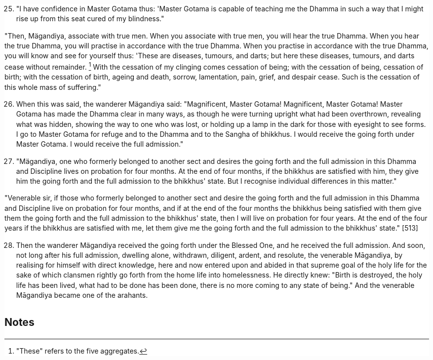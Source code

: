 25. "I have confidence in Master Gotama thus: 'Master Gotama is capable of teaching me the Dhamma in such a way that I might rise up from this seat cured of my blindness."

"Then, Mägandiya, associate with true men. When you associate with true men, you will hear the true Dhamma. When you hear the true Dhamma, you will practise in accordance with the true Dhamma. When you practise in accordance with the true Dhamma, you will know and see for yourself thus: 'These are diseases, tumours, and darts; but here these diseases, tumours, and darts cease without remainder. [^747] With the cessation of my clinging comes cessation of being; with the cessation of being, cessation of birth; with the cessation of birth, ageing and death, sorrow, lamentation, pain, grief, and despair cease. Such is the cessation of this whole mass of suffering."

26. When this was said, the wanderer Mägandiya said: "Magnificent, Master Gotama! Magnificent, Master Gotama! Master Gotama has made the Dhamma clear in many ways, as though he were turning upright what had been overthrown, revealing what was hidden, showing the way to one who was lost, or holding up a lamp in the dark for those with eyesight to see forms. I go to Master Gotama for refuge and to the Dhamma
and to the Sangha of bhikkhus. I would receive the going forth under Master Gotama. I would receive the full admission."

27. "Mägandiya, one who formerly belonged to another sect and desires the going forth and the full admission in this Dhamma and Discipline lives on probation for four months. At the end of four months, if the bhikkhus are satisfied with him, they give him the going forth and the full admission to the bhikkhus' state. But I recognise individual differences in this matter."

"Venerable sir, if those who formerly belonged to another sect and desire the going forth and the full admission in this Dhamma and Discipline live on probation for four months, and if at the end of the four months the bhikkhus being satisfied with them give them the going forth and the full admission to the bhikkhus' state, then I will live on probation for four years. At the end of the four years if the bhikkhus are satisfied with me, let them give me the going forth and the full admission to the bhikkhus' state." [513]

28. Then the wanderer Mägandiya received the going forth under the Blessed One, and he received the full admission. And soon, not long after his full admission, dwelling alone, withdrawn, diligent, ardent, and resolute, the venerable Māgandiya, by realising for himself with direct knowledge, here and now entered upon and abided in that supreme goal of the holy life for the sake of which clansmen rightly go forth from the home life into homelessness. He directly knew: "Birth is destroyed, the holy life has been lived, what had to be done has been done, there is no more coming to any state of being." And the venerable Māgandiya became one of the arahants.

## Notes

[^740]: Bhünahuno. In Ms, Nm had rendered this cryptic expression "a wrecker of being." I follow Horner in translating after the commentarial gloss hatavadḍhino mariyādakārakassa. MA explains that he held the view that "growth" should be accomplished in the six senses by experiencing whatever sense objects one has never experienced before without clinging to those that are already familiar. His view thus seems close to the contemporary attitude that intensity and variety of experience is the ultimate good and should be pursued without inhibitions or restrictions. The reason for his disapproval of the Buddha will become clear in §8.

[^741]: His father, the king, had provided him with three palaces and the entourage of women in hopes of keeping him confined to the lay life and distracting him from thoughts of renunciation.

[^742]: MA: This is said referring to the attainment of the fruit of arahantship based on the fourth jhāna.

[^743]: The expression viparītasaññā alludes to the "perverted perception" (saññāvipallāsa) of perceiving pleasure in what is really painful. MT says that sensual pleasures are painful because they arouse the painful defilements and because they yield painful fruits in the future. Horner misses' the point by translating the line "(they may) receive a change of sensation and think it pleasant" (MLS 2:187).

[^744]: Māgandiya evidently understands the verse in line with the fifty-eighth wrong view of the Brahmajāla Sutta: "When this self, furnished and supplied with the five strands of sense pleasures, revels in them - at this point the self attains supreme Nibbāna here and now" (DN 1.3.20/i.36).

[^745]: MA: The full verse had been recited by the previous Buddhas seated in the midst of their fourfold assemblies. The multitude learned it as "a verse concerned with the good." After the last Buddha passed away, it spread among the wanderers, who were able to preserve only the first two lines in their books.

[^746]: The emphatic yeva, "just," implies that he was clinging to material form, feeling, etc., misconceived to be "I," "mine," and "my self." With the arising of vision - a metaphorical expression for the path of stream-entry personality view is eradicated and he understands the aggregates to be mere empty phenomena devoid of the selfhood that he had earlier imputed to them.

[^747]: "These" refers to the five aggregates.

